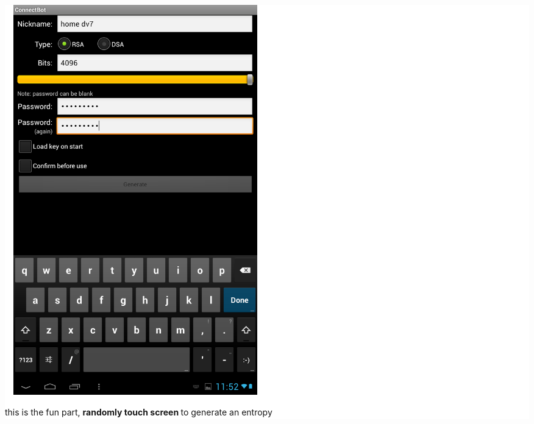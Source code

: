 <div class="separator" style="clear:both;text-align:left;"><a href="#" style="margin-left:1em;margin-right:1em;"><img border="0" height="640" src="/assets/images/wp/422d5-2012-12-1723-52-39.png?w=187" width="400" /></a></div>
<p>this is the fun part, <b>randomly touch screen </b>to generate an entropy</p>